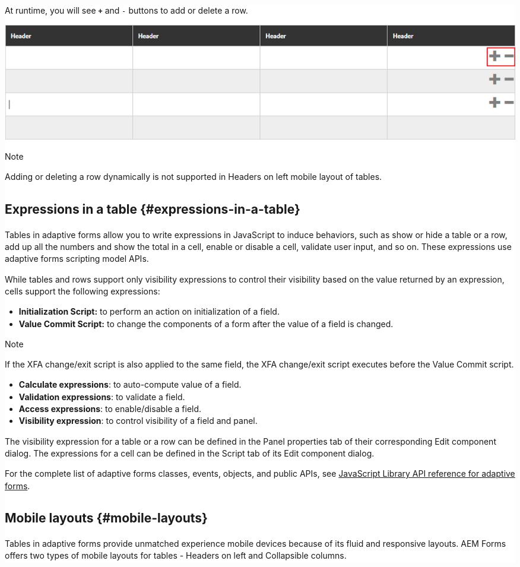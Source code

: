 At runtime, you will see **`+`** and *`-`* buttons to add or delete a row.

![add-delete-rows-dynamically](assets/add-delete-rows-dynamically.png)

>[!NOTE]
>
>Adding or deleting a row dynamically is not supported in Headers on left mobile layout of tables.

## Expressions in a table {#expressions-in-a-table}

Tables in adaptive forms allow you to write expressions in JavaScript to induce behaviors, such as show or hide a table or a row, add up all the numbers and show the total in a cell, enable or disable a cell, validate user input, and so on. These expressions use adaptive forms scripting model APIs.

While tables and rows support only visibility expressions to control their visibility based on the value returned by an expression, cells support the following expressions:

* **Initialization Script:** to perform an action on initialization of a field.
* **Value Commit Script:** to change the components of a form after the value of a field is changed.

>[!NOTE]
>
>If the XFA change/exit script is also applied to the same field, the XFA change/exit script executes before the Value Commit script.

* **Calculate expressions**: to auto-compute value of a field.
* **Validation expressions**: to validate a field.
* **Access expressions**: to enable/disable a field.
* **Visibility expression**: to control visibility of a field and panel.

The visibility expression for a table or a row can be defined in the Panel properties tab of their corresponding Edit component dialog. The expressions for a cell can be defined in the Script tab of its Edit component dialog.

For the complete list of adaptive forms classes, events, objects, and public APIs, see [JavaScript Library API reference for adaptive forms](https://helpx.adobe.com/aem-forms/6/javascript-api/index.html).

## Mobile layouts {#mobile-layouts}

Tables in adaptive forms provide unmatched experience mobile devices because of its fluid and responsive layouts. AEM Forms offers two types of mobile layouts for tables - Headers on left and Collapsible columns.
